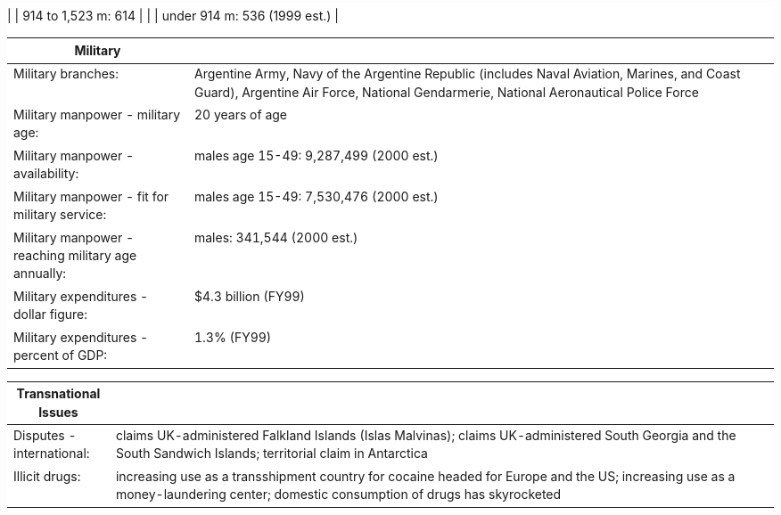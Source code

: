 |  | 914 to 1,523 m: 614 |
|  | under 914 m: 536 (1999 est.) |

| Military |   |
| --- | --- |
| Military branches: | Argentine Army, Navy of the Argentine Republic (includes Naval Aviation, Marines, and Coast Guard), Argentine Air Force, National Gendarmerie, National Aeronautical Police Force |
| Military manpower - military age: | 20 years of age |
| Military manpower - availability: | males age 15-49: 9,287,499 (2000 est.) |
| Military manpower - fit for military service: | males age 15-49: 7,530,476 (2000 est.) |
| Military manpower - reaching military age annually: | males: 341,544 (2000 est.) |
| Military expenditures - dollar figure: | $4.3 billion (FY99) |
| Military expenditures - percent of GDP: | 1.3% (FY99) |

| Transnational Issues |   |
| --- | --- |
| Disputes - international: | claims UK-administered Falkland Islands (Islas Malvinas); claims UK-administered South Georgia and the South Sandwich Islands; territorial claim in Antarctica |
| Illicit drugs: | increasing use as a transshipment country for cocaine headed for Europe and the US; increasing use as a money-laundering center; domestic consumption of drugs has skyrocketed |

